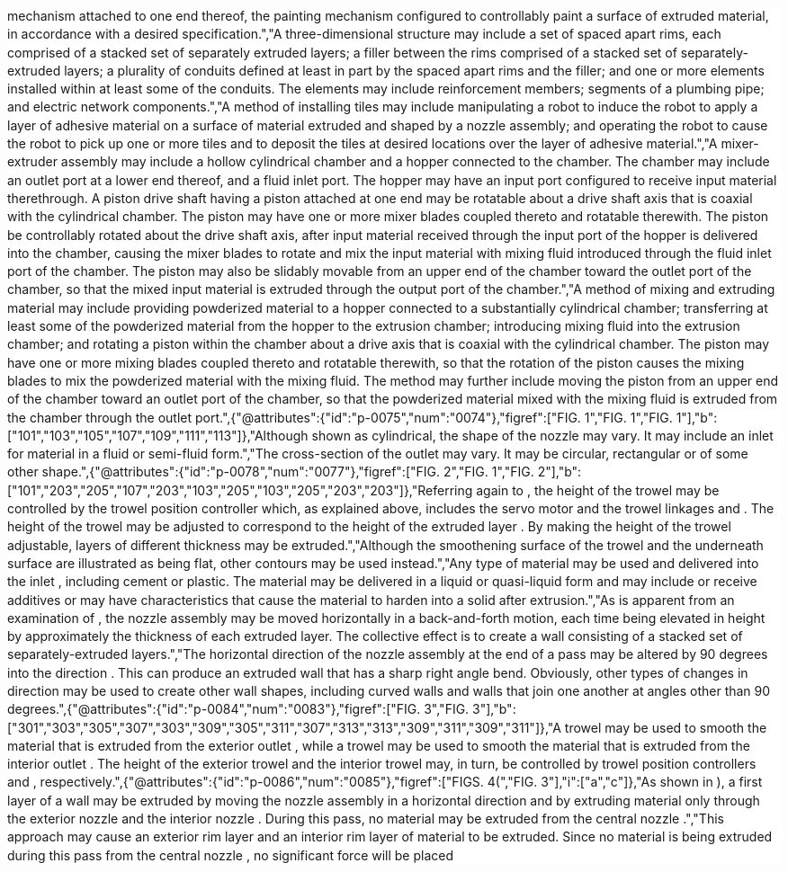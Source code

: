 mechanism attached to one end thereof, the painting mechanism configured to controllably paint a surface of extruded material, in accordance with a desired specification.","A three-dimensional structure may include a set of spaced apart rims, each comprised of a stacked set of separately extruded layers; a filler between the rims comprised of a stacked set of separately-extruded layers; a plurality of conduits defined at least in part by the spaced apart rims and the filler; and one or more elements installed within at least some of the conduits. The elements may include reinforcement members; segments of a plumbing pipe; and electric network components.","A method of installing tiles may include manipulating a robot to induce the robot to apply a layer of adhesive material on a surface of material extruded and shaped by a nozzle assembly; and operating the robot to cause the robot to pick up one or more tiles and to deposit the tiles at desired locations over the layer of adhesive material.","A mixer-extruder assembly may include a hollow cylindrical chamber and a hopper connected to the chamber. The chamber may include an outlet port at a lower end thereof, and a fluid inlet port. The hopper may have an input port configured to receive input material therethrough. A piston drive shaft having a piston attached at one end may be rotatable about a drive shaft axis that is coaxial with the cylindrical chamber. The piston may have one or more mixer blades coupled thereto and rotatable therewith. The piston be controllably rotated about the drive shaft axis, after input material received through the input port of the hopper is delivered into the chamber, causing the mixer blades to rotate and mix the input material with mixing fluid introduced through the fluid inlet port of the chamber. The piston may also be slidably movable from an upper end of the chamber toward the outlet port of the chamber, so that the mixed input material is extruded through the output port of the chamber.","A method of mixing and extruding material may include providing powderized material to a hopper connected to a substantially cylindrical chamber; transferring at least some of the powderized material from the hopper to the extrusion chamber; introducing mixing fluid into the extrusion chamber; and rotating a piston within the chamber about a drive axis that is coaxial with the cylindrical chamber. The piston may have one or more mixing blades coupled thereto and rotatable therewith, so that the rotation of the piston causes the mixing blades to mix the powderized material with the mixing fluid. The method may further include moving the piston from an upper end of the chamber toward an outlet port of the chamber, so that the powderized material mixed with the mixing fluid is extruded from the chamber through the outlet port.",{"@attributes":{"id":"p-0075","num":"0074"},"figref":["FIG. 1","FIG. 1","FIG. 1"],"b":["101","103","105","107","109","111","113"]},"Although shown as cylindrical, the shape of the nozzle  may vary. It may include an inlet  for material in a fluid or semi-fluid form.","The cross-section of the outlet  may vary. It may be circular, rectangular or of some other shape.",{"@attributes":{"id":"p-0078","num":"0077"},"figref":["FIG. 2","FIG. 1","FIG. 2"],"b":["101","203","205","107","203","103","205","103","205","203","203"]},"Referring again to , the height of the trowel  may be controlled by the trowel position controller which, as explained above, includes the servo motor  and the trowel linkages  and . The height of the trowel  may be adjusted to correspond to the height of the extruded layer . By making the height of the trowel  adjustable, layers of different thickness may be extruded.","Although the smoothening surface of the trowel  and the underneath surface  are illustrated as being flat, other contours may be used instead.","Any type of material may be used and delivered into the inlet , including cement or plastic. The material may be delivered in a liquid or quasi-liquid form and may include or receive additives or may have characteristics that cause the material to harden into a solid after extrusion.","As is apparent from an examination of , the nozzle assembly  may be moved horizontally in a back-and-forth motion, each time being elevated in height by approximately the thickness of each extruded layer. The collective effect is to create a wall  consisting of a stacked set of separately-extruded layers.","The horizontal direction  of the nozzle assembly  at the end  of a pass may be altered by 90 degrees into the direction . This can produce an extruded wall that has a sharp right angle bend. Obviously, other types of changes in direction may be used to create other wall shapes, including curved walls and walls that join one another at angles other than 90 degrees.",{"@attributes":{"id":"p-0084","num":"0083"},"figref":["FIG. 3","FIG. 3"],"b":["301","303","305","307","303","309","305","311","307","313","313","309","311","309","311"]},"A trowel  may be used to smooth the material that is extruded from the exterior outlet , while a trowel  may be used to smooth the material that is extruded from the interior outlet . The height of the exterior trowel  and the interior trowel  may, in turn, be controlled by trowel position controllers  and , respectively.",{"@attributes":{"id":"p-0086","num":"0085"},"figref":["FIGS. 4(","FIG. 3"],"i":["a","c"]},"As shown in ), a first layer of a wall  may be extruded by moving the nozzle assembly  in a horizontal direction and by extruding material only through the exterior nozzle  and the interior nozzle . During this pass, no material may be extruded from the central nozzle .","This approach may cause an exterior rim layer  and an interior rim layer  of material to be extruded. Since no material is being extruded during this pass from the central nozzle , no significant force will be placed